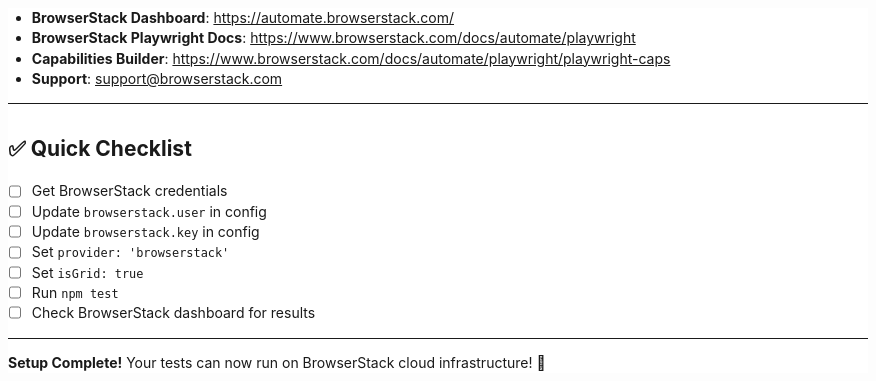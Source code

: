 - **BrowserStack Dashboard**: https://automate.browserstack.com/
- **BrowserStack Playwright Docs**: https://www.browserstack.com/docs/automate/playwright
- **Capabilities Builder**: https://www.browserstack.com/docs/automate/playwright/playwright-caps
- **Support**: support@browserstack.com

---

## ✅ Quick Checklist

- [ ] Get BrowserStack credentials
- [ ] Update `browserstack.user` in config
- [ ] Update `browserstack.key` in config
- [ ] Set `provider: 'browserstack'`
- [ ] Set `isGrid: true`
- [ ] Run `npm test`
- [ ] Check BrowserStack dashboard for results

---

**Setup Complete!** Your tests can now run on BrowserStack cloud infrastructure! 🎉

